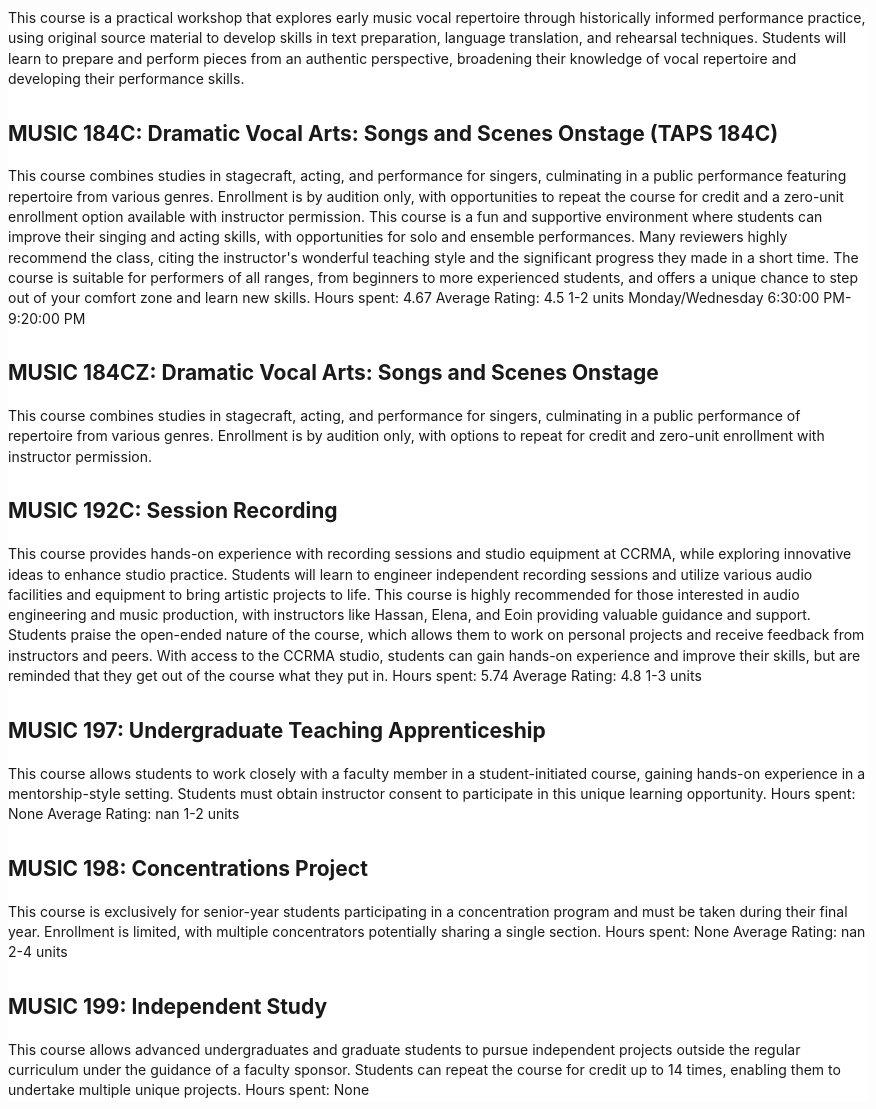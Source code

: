 This course is a practical workshop that explores early music vocal repertoire through historically informed performance practice, using original source material to develop skills in text preparation, language translation, and rehearsal techniques. Students will learn to prepare and perform pieces from an authentic perspective, broadening their knowledge of vocal repertoire and developing their performance skills.
## MUSIC 184C: Dramatic Vocal Arts: Songs and Scenes Onstage (TAPS 184C)
This course combines studies in stagecraft, acting, and performance for singers, culminating in a public performance featuring repertoire from various genres. Enrollment is by audition only, with opportunities to repeat the course for credit and a zero-unit enrollment option available with instructor permission.
This course is a fun and supportive environment where students can improve their singing and acting skills, with opportunities for solo and ensemble performances. Many reviewers highly recommend the class, citing the instructor's wonderful teaching style and the significant progress they made in a short time. The course is suitable for performers of all ranges, from beginners to more experienced students, and offers a unique chance to step out of your comfort zone and learn new skills.
Hours spent: 4.67
Average Rating: 4.5
1-2 units
Monday/Wednesday 6:30:00 PM-9:20:00 PM
## MUSIC 184CZ: Dramatic Vocal Arts: Songs and Scenes Onstage
This course combines studies in stagecraft, acting, and performance for singers, culminating in a public performance of repertoire from various genres. Enrollment is by audition only, with options to repeat for credit and zero-unit enrollment with instructor permission.
## MUSIC 192C: Session Recording
This course provides hands-on experience with recording sessions and studio equipment at CCRMA, while exploring innovative ideas to enhance studio practice. Students will learn to engineer independent recording sessions and utilize various audio facilities and equipment to bring artistic projects to life.
This course is highly recommended for those interested in audio engineering and music production, with instructors like Hassan, Elena, and Eoin providing valuable guidance and support. Students praise the open-ended nature of the course, which allows them to work on personal projects and receive feedback from instructors and peers. With access to the CCRMA studio, students can gain hands-on experience and improve their skills, but are reminded that they get out of the course what they put in.
Hours spent: 5.74
Average Rating: 4.8
1-3 units
## MUSIC 197: Undergraduate Teaching Apprenticeship
This course allows students to work closely with a faculty member in a student-initiated course, gaining hands-on experience in a mentorship-style setting. Students must obtain instructor consent to participate in this unique learning opportunity.
Hours spent: None
Average Rating: nan
1-2 units
## MUSIC 198: Concentrations Project
This course is exclusively for senior-year students participating in a concentration program and must be taken during their final year. Enrollment is limited, with multiple concentrators potentially sharing a single section.
Hours spent: None
Average Rating: nan
2-4 units
## MUSIC 199: Independent Study
This course allows advanced undergraduates and graduate students to pursue independent projects outside the regular curriculum under the guidance of a faculty sponsor. Students can repeat the course for credit up to 14 times, enabling them to undertake multiple unique projects.
Hours spent: None